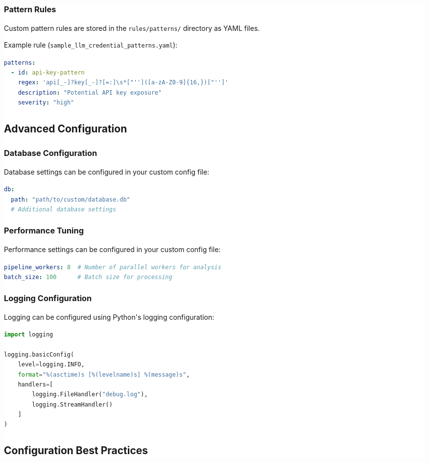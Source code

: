 ### Pattern Rules

Custom pattern rules are stored in the `rules/patterns/` directory as YAML files.

Example rule (`sample_llm_credential_patterns.yaml`):

```yaml
patterns:
  - id: api-key-pattern
    regex: 'api[_-]?key[_-]?[=:]\s*["'']([a-zA-Z0-9]{16,})["'']'
    description: "Potential API key exposure"
    severity: "high"
```

## Advanced Configuration

### Database Configuration

Database settings can be configured in your custom config file:

```yaml
db:
  path: "path/to/custom/database.db"
  # Additional database settings
```

### Performance Tuning

Performance settings can be configured in your custom config file:

```yaml
pipeline_workers: 8  # Number of parallel workers for analysis
batch_size: 100      # Batch size for processing
```

### Logging Configuration

Logging can be configured using Python's logging configuration:

```python
import logging

logging.basicConfig(
    level=logging.INFO,
    format="%(asctime)s [%(levelname)s] %(message)s",
    handlers=[
        logging.FileHandler("debug.log"),
        logging.StreamHandler()
    ]
)
```

## Configuration Best Practices
